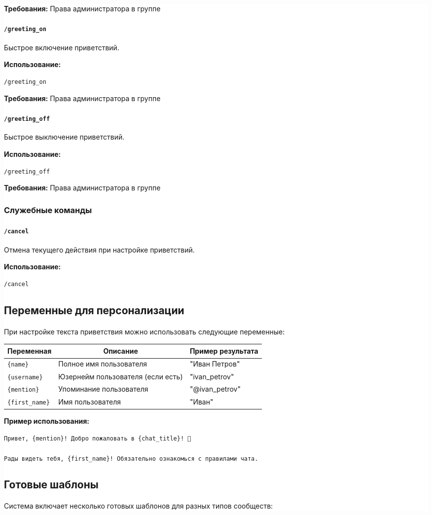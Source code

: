 **Требования:** Права администратора в группе

#### `/greeting_on`
Быстрое включение приветствий.

**Использование:**
```
/greeting_on
```

**Требования:** Права администратора в группе

#### `/greeting_off`
Быстрое выключение приветствий.

**Использование:**
```
/greeting_off
```

**Требования:** Права администратора в группе

### Служебные команды

#### `/cancel`
Отмена текущего действия при настройке приветствий.

**Использование:**
```
/cancel
```

## Переменные для персонализации

При настройке текста приветствия можно использовать следующие переменные:

| Переменная | Описание | Пример результата |
|------------|----------|-------------------|
| `{name}` | Полное имя пользователя | "Иван Петров" |
| `{username}` | Юзернейм пользователя (если есть) | "ivan_petrov" |
| `{mention}` | Упоминание пользователя | "@ivan_petrov" |
| `{first_name}` | Имя пользователя | "Иван" |

**Пример использования:**
```
Привет, {mention}! Добро пожаловать в {chat_title}! 👋

Рады видеть тебя, {first_name}! Обязательно ознакомься с правилами чата.
```

## Готовые шаблоны

Система включает несколько готовых шаблонов для разных типов сообществ:
